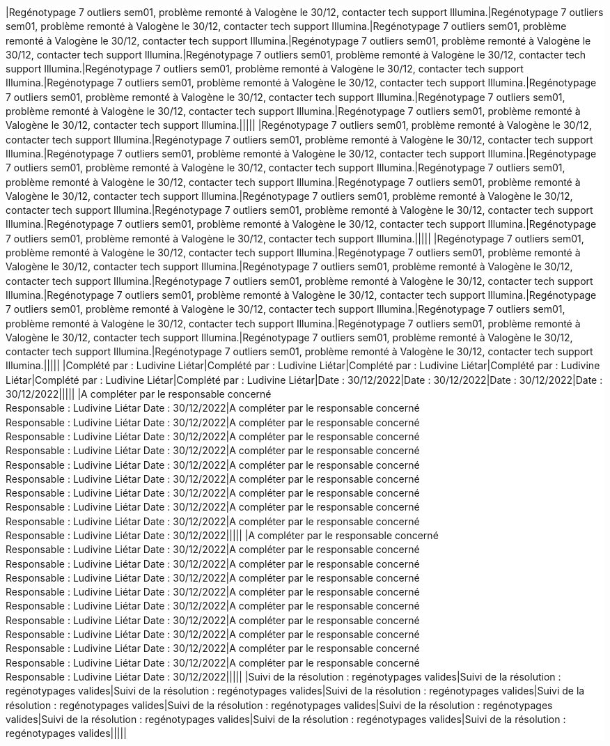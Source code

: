 |Regénotypage 7 outliers sem01, problème remonté à Valogène le 30/12, contacter tech support Illumina.|Regénotypage 7 outliers sem01, problème remonté à Valogène le 30/12, contacter tech support Illumina.|Regénotypage 7 outliers sem01, problème remonté à Valogène le 30/12, contacter tech support Illumina.|Regénotypage 7 outliers sem01, problème remonté à Valogène le 30/12, contacter tech support Illumina.|Regénotypage 7 outliers sem01, problème remonté à Valogène le 30/12, contacter tech support Illumina.|Regénotypage 7 outliers sem01, problème remonté à Valogène le 30/12, contacter tech support Illumina.|Regénotypage 7 outliers sem01, problème remonté à Valogène le 30/12, contacter tech support Illumina.|Regénotypage 7 outliers sem01, problème remonté à Valogène le 30/12, contacter tech support Illumina.|Regénotypage 7 outliers sem01, problème remonté à Valogène le 30/12, contacter tech support Illumina.|Regénotypage 7 outliers sem01, problème remonté à Valogène le 30/12, contacter tech support Illumina.|||||
|Regénotypage 7 outliers sem01, problème remonté à Valogène le 30/12, contacter tech support Illumina.|Regénotypage 7 outliers sem01, problème remonté à Valogène le 30/12, contacter tech support Illumina.|Regénotypage 7 outliers sem01, problème remonté à Valogène le 30/12, contacter tech support Illumina.|Regénotypage 7 outliers sem01, problème remonté à Valogène le 30/12, contacter tech support Illumina.|Regénotypage 7 outliers sem01, problème remonté à Valogène le 30/12, contacter tech support Illumina.|Regénotypage 7 outliers sem01, problème remonté à Valogène le 30/12, contacter tech support Illumina.|Regénotypage 7 outliers sem01, problème remonté à Valogène le 30/12, contacter tech support Illumina.|Regénotypage 7 outliers sem01, problème remonté à Valogène le 30/12, contacter tech support Illumina.|Regénotypage 7 outliers sem01, problème remonté à Valogène le 30/12, contacter tech support Illumina.|Regénotypage 7 outliers sem01, problème remonté à Valogène le 30/12, contacter tech support Illumina.|||||
|Regénotypage 7 outliers sem01, problème remonté à Valogène le 30/12, contacter tech support Illumina.|Regénotypage 7 outliers sem01, problème remonté à Valogène le 30/12, contacter tech support Illumina.|Regénotypage 7 outliers sem01, problème remonté à Valogène le 30/12, contacter tech support Illumina.|Regénotypage 7 outliers sem01, problème remonté à Valogène le 30/12, contacter tech support Illumina.|Regénotypage 7 outliers sem01, problème remonté à Valogène le 30/12, contacter tech support Illumina.|Regénotypage 7 outliers sem01, problème remonté à Valogène le 30/12, contacter tech support Illumina.|Regénotypage 7 outliers sem01, problème remonté à Valogène le 30/12, contacter tech support Illumina.|Regénotypage 7 outliers sem01, problème remonté à Valogène le 30/12, contacter tech support Illumina.|Regénotypage 7 outliers sem01, problème remonté à Valogène le 30/12, contacter tech support Illumina.|Regénotypage 7 outliers sem01, problème remonté à Valogène le 30/12, contacter tech support Illumina.|||||
|Complété par : Ludivine Liétar|Complété par : Ludivine Liétar|Complété par : Ludivine Liétar|Complété par : Ludivine Liétar|Complété par : Ludivine Liétar|Complété par : Ludivine Liétar|Date : 30/12/2022|Date : 30/12/2022|Date : 30/12/2022|Date : 30/12/2022|||||
|A compléter par le responsable concerné<br>Responsable : Ludivine Liétar Date : 30/12/2022|A compléter par le responsable concerné<br>Responsable : Ludivine Liétar Date : 30/12/2022|A compléter par le responsable concerné<br>Responsable : Ludivine Liétar Date : 30/12/2022|A compléter par le responsable concerné<br>Responsable : Ludivine Liétar Date : 30/12/2022|A compléter par le responsable concerné<br>Responsable : Ludivine Liétar Date : 30/12/2022|A compléter par le responsable concerné<br>Responsable : Ludivine Liétar Date : 30/12/2022|A compléter par le responsable concerné<br>Responsable : Ludivine Liétar Date : 30/12/2022|A compléter par le responsable concerné<br>Responsable : Ludivine Liétar Date : 30/12/2022|A compléter par le responsable concerné<br>Responsable : Ludivine Liétar Date : 30/12/2022|A compléter par le responsable concerné<br>Responsable : Ludivine Liétar Date : 30/12/2022|||||
|A compléter par le responsable concerné<br>Responsable : Ludivine Liétar Date : 30/12/2022|A compléter par le responsable concerné<br>Responsable : Ludivine Liétar Date : 30/12/2022|A compléter par le responsable concerné<br>Responsable : Ludivine Liétar Date : 30/12/2022|A compléter par le responsable concerné<br>Responsable : Ludivine Liétar Date : 30/12/2022|A compléter par le responsable concerné<br>Responsable : Ludivine Liétar Date : 30/12/2022|A compléter par le responsable concerné<br>Responsable : Ludivine Liétar Date : 30/12/2022|A compléter par le responsable concerné<br>Responsable : Ludivine Liétar Date : 30/12/2022|A compléter par le responsable concerné<br>Responsable : Ludivine Liétar Date : 30/12/2022|A compléter par le responsable concerné<br>Responsable : Ludivine Liétar Date : 30/12/2022|A compléter par le responsable concerné<br>Responsable : Ludivine Liétar Date : 30/12/2022|||||
|Suivi de la résolution : regénotypages valides|Suivi de la résolution : regénotypages valides|Suivi de la résolution : regénotypages valides|Suivi de la résolution : regénotypages valides|Suivi de la résolution : regénotypages valides|Suivi de la résolution : regénotypages valides|Suivi de la résolution : regénotypages valides|Suivi de la résolution : regénotypages valides|Suivi de la résolution : regénotypages valides|Suivi de la résolution : regénotypages valides|||||